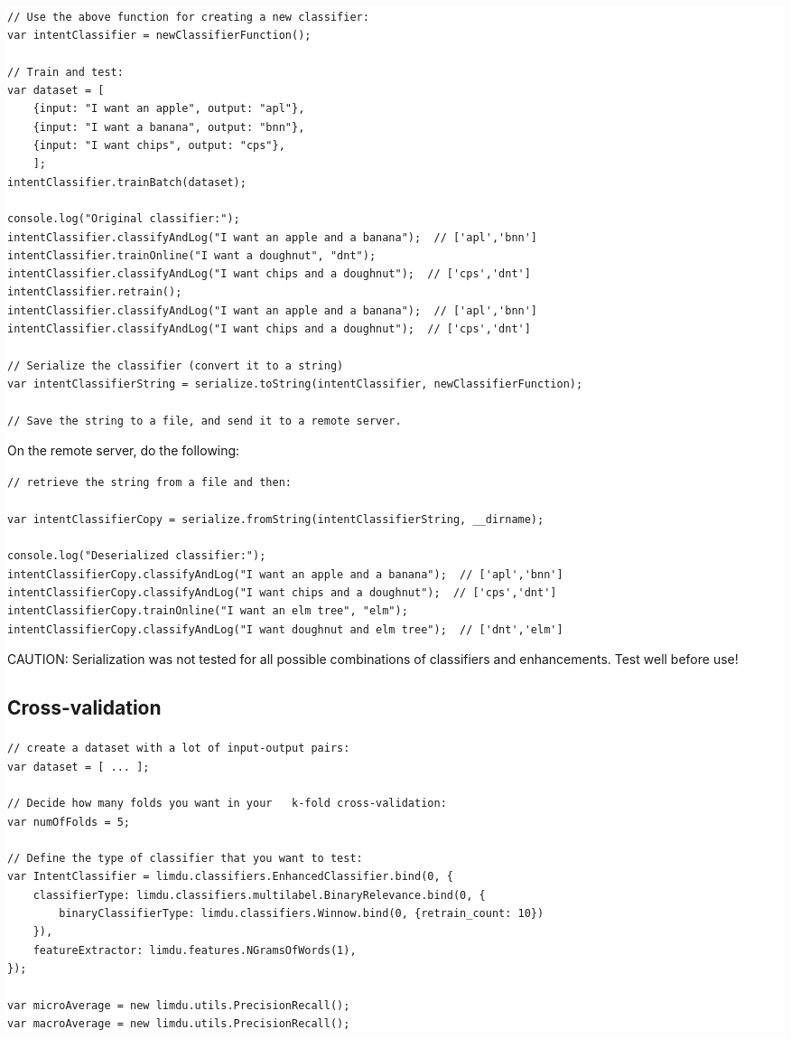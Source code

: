 	// Use the above function for creating a new classifier:
	var intentClassifier = newClassifierFunction();
	
	// Train and test:
	var dataset = [
		{input: "I want an apple", output: "apl"},
		{input: "I want a banana", output: "bnn"},
		{input: "I want chips", output: "cps"},
		];
	intentClassifier.trainBatch(dataset);
	
	console.log("Original classifier:");
	intentClassifier.classifyAndLog("I want an apple and a banana");  // ['apl','bnn']
	intentClassifier.trainOnline("I want a doughnut", "dnt");
	intentClassifier.classifyAndLog("I want chips and a doughnut");  // ['cps','dnt']
	intentClassifier.retrain();
	intentClassifier.classifyAndLog("I want an apple and a banana");  // ['apl','bnn']
	intentClassifier.classifyAndLog("I want chips and a doughnut");  // ['cps','dnt']
	
	// Serialize the classifier (convert it to a string)
	var intentClassifierString = serialize.toString(intentClassifier, newClassifierFunction);
	
	// Save the string to a file, and send it to a remote server.


On the remote server, do the following:
	
	// retrieve the string from a file and then:
	
	var intentClassifierCopy = serialize.fromString(intentClassifierString, __dirname);
	
	console.log("Deserialized classifier:");
	intentClassifierCopy.classifyAndLog("I want an apple and a banana");  // ['apl','bnn']
	intentClassifierCopy.classifyAndLog("I want chips and a doughnut");  // ['cps','dnt']
	intentClassifierCopy.trainOnline("I want an elm tree", "elm");
	intentClassifierCopy.classifyAndLog("I want doughnut and elm tree");  // ['dnt','elm']

CAUTION: Serialization was not tested for all possible combinations of classifiers and enhancements. Test well before use!

## Cross-validation

	// create a dataset with a lot of input-output pairs:
	var dataset = [ ... ];
	
	// Decide how many folds you want in your   k-fold cross-validation:
	var numOfFolds = 5;

	// Define the type of classifier that you want to test:
	var IntentClassifier = limdu.classifiers.EnhancedClassifier.bind(0, {
		classifierType: limdu.classifiers.multilabel.BinaryRelevance.bind(0, {
			binaryClassifierType: limdu.classifiers.Winnow.bind(0, {retrain_count: 10})
		}),
		featureExtractor: limdu.features.NGramsOfWords(1),
	});
	
	var microAverage = new limdu.utils.PrecisionRecall();
	var macroAverage = new limdu.utils.PrecisionRecall();
	